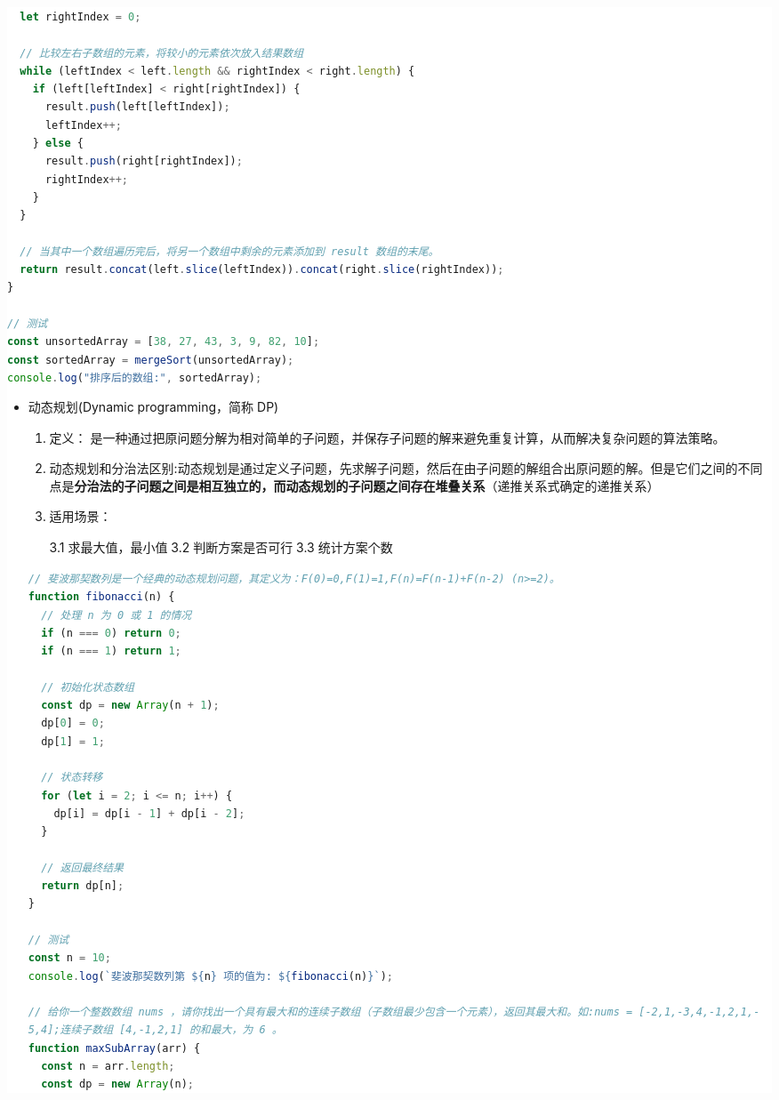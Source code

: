   ```js
    let rightIndex = 0;

    // 比较左右子数组的元素，将较小的元素依次放入结果数组
    while (leftIndex < left.length && rightIndex < right.length) {
      if (left[leftIndex] < right[rightIndex]) {
        result.push(left[leftIndex]);
        leftIndex++;
      } else {
        result.push(right[rightIndex]);
        rightIndex++;
      }
    }

    // 当其中一个数组遍历完后，将另一个数组中剩余的元素添加到 result 数组的末尾。
    return result.concat(left.slice(leftIndex)).concat(right.slice(rightIndex));
  }

  // 测试
  const unsortedArray = [38, 27, 43, 3, 9, 82, 10];
  const sortedArray = mergeSort(unsortedArray);
  console.log("排序后的数组:", sortedArray);
  ```

- 动态规划(Dynamic programming，简称 DP)

  1. 定义： 是一种通过把原问题分解为相对简单的子问题，并保存子问题的解来避免重复计算，从而解决复杂问题的算法策略。

  2. 动态规划和分治法区别:动态规划是通过定义子问题，先求解子问题，然后在由子问题的解组合出原问题的解。但是它们之间的不同点是**分治法的子问题之间是相互独立的，而动态规划的子问题之间存在堆叠关系**（递推关系式确定的递推关系）

  3. 适用场景：

     3.1 求最大值，最小值
     3.2 判断方案是否可行
     3.3 统计方案个数

  ```js
  // 斐波那契数列是一个经典的动态规划问题，其定义为：F(0)=0,F(1)=1,F(n)=F(n-1)+F(n-2) (n>=2)。
  function fibonacci(n) {
    // 处理 n 为 0 或 1 的情况
    if (n === 0) return 0;
    if (n === 1) return 1;

    // 初始化状态数组
    const dp = new Array(n + 1);
    dp[0] = 0;
    dp[1] = 1;

    // 状态转移
    for (let i = 2; i <= n; i++) {
      dp[i] = dp[i - 1] + dp[i - 2];
    }

    // 返回最终结果
    return dp[n];
  }

  // 测试
  const n = 10;
  console.log(`斐波那契数列第 ${n} 项的值为: ${fibonacci(n)}`);

  // 给你一个整数数组 nums ，请你找出一个具有最大和的连续子数组（子数组最少包含一个元素），返回其最大和。如:nums = [-2,1,-3,4,-1,2,1,-5,4];连续子数组 [4,-1,2,1] 的和最大，为 6 。
  function maxSubArray(arr) {
    const n = arr.length;
    const dp = new Array(n);
  ```